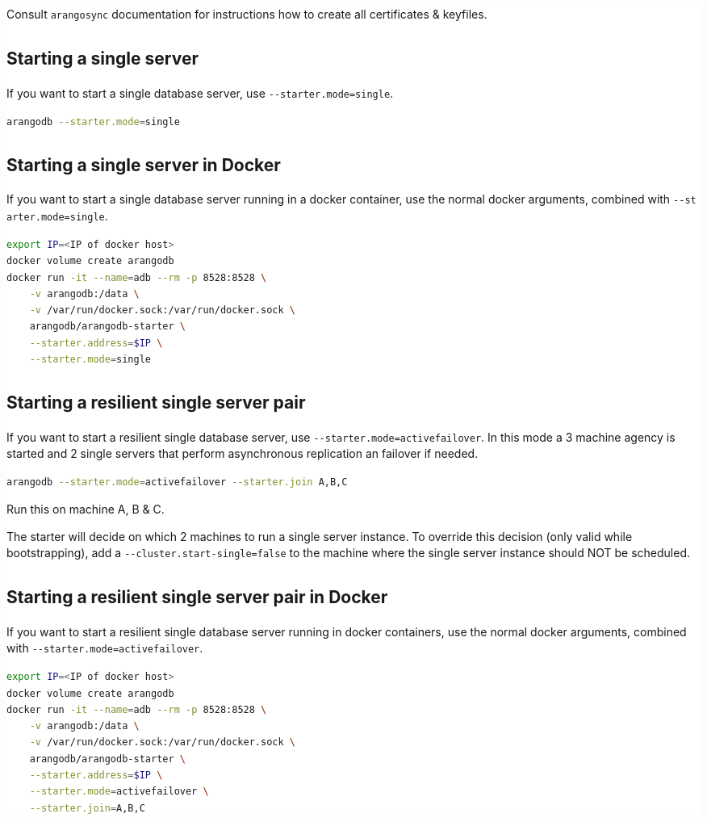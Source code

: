 Consult `arangosync` documentation for instructions how to create all certificates & keyfiles.

## Starting a single server

If you want to start a single database server, use `--starter.mode=single`.

```bash
arangodb --starter.mode=single
```

## Starting a single server in Docker

If you want to start a single database server running in a docker container,
use the normal docker arguments, combined with `--starter.mode=single`.

```bash
export IP=<IP of docker host>
docker volume create arangodb
docker run -it --name=adb --rm -p 8528:8528 \
    -v arangodb:/data \
    -v /var/run/docker.sock:/var/run/docker.sock \
    arangodb/arangodb-starter \
    --starter.address=$IP \
    --starter.mode=single
```

## Starting a resilient single server pair

If you want to start a resilient single database server, use `--starter.mode=activefailover`.
In this mode a 3 machine agency is started and 2 single servers that perform
asynchronous replication an failover if needed.

```bash
arangodb --starter.mode=activefailover --starter.join A,B,C
```

Run this on machine A, B & C.

The starter will decide on which 2 machines to run a single server instance.
To override this decision (only valid while bootstrapping), add a
`--cluster.start-single=false` to the machine where the single server
instance should NOT be scheduled.

## Starting a resilient single server pair in Docker

If you want to start a resilient single database server running in docker containers,
use the normal docker arguments, combined with `--starter.mode=activefailover`.

```bash
export IP=<IP of docker host>
docker volume create arangodb
docker run -it --name=adb --rm -p 8528:8528 \
    -v arangodb:/data \
    -v /var/run/docker.sock:/var/run/docker.sock \
    arangodb/arangodb-starter \
    --starter.address=$IP \
    --starter.mode=activefailover \
    --starter.join=A,B,C
```
